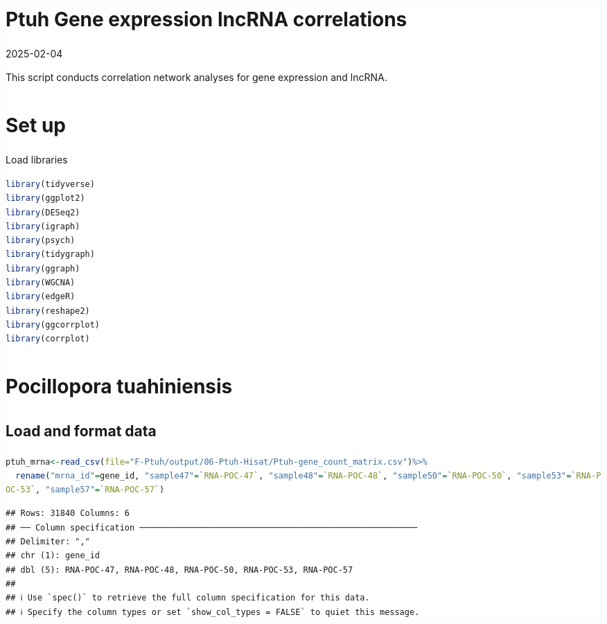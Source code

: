 Ptuh Gene expression lncRNA correlations
================
2025-02-04

This script conducts correlation network analyses for gene expression
and lncRNA.

# Set up

Load libraries

``` r
library(tidyverse)
library(ggplot2)
library(DESeq2)
library(igraph)
library(psych)
library(tidygraph)
library(ggraph)
library(WGCNA)
library(edgeR)
library(reshape2)
library(ggcorrplot)
library(corrplot)
```

# Pocillopora tuahiniensis

## Load and format data

``` r
ptuh_mrna<-read_csv(file="F-Ptuh/output/06-Ptuh-Hisat/Ptuh-gene_count_matrix.csv")%>%
  rename("mrna_id"=gene_id, "sample47"=`RNA-POC-47`, "sample48"=`RNA-POC-48`, "sample50"=`RNA-POC-50`, "sample53"=`RNA-POC-53`, "sample57"=`RNA-POC-57`)
```

    ## Rows: 31840 Columns: 6
    ## ── Column specification ────────────────────────────────────────────────────────
    ## Delimiter: ","
    ## chr (1): gene_id
    ## dbl (5): RNA-POC-47, RNA-POC-48, RNA-POC-50, RNA-POC-53, RNA-POC-57
    ## 
    ## ℹ Use `spec()` to retrieve the full column specification for this data.
    ## ℹ Specify the column types or set `show_col_types = FALSE` to quiet this message.
